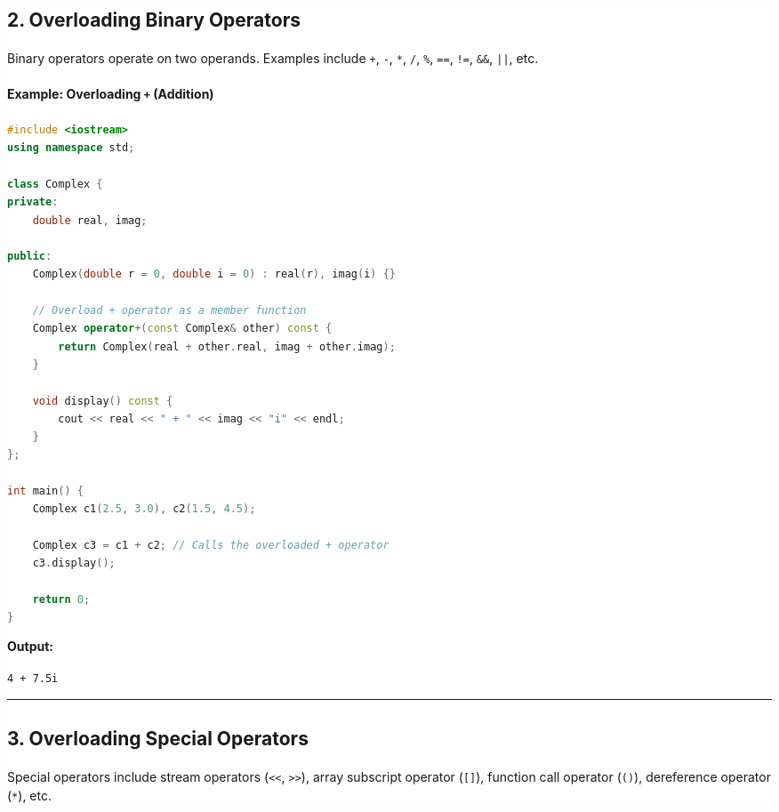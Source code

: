 
## **2. Overloading Binary Operators**

Binary operators operate on two operands. Examples include `+`, `-`, `*`, `/`, `%`, `==`, `!=`, `&&`, `||`, etc.

#### Example: Overloading `+` (Addition)

```cpp
#include <iostream>
using namespace std;

class Complex {
private:
    double real, imag;

public:
    Complex(double r = 0, double i = 0) : real(r), imag(i) {}

    // Overload + operator as a member function
    Complex operator+(const Complex& other) const {
        return Complex(real + other.real, imag + other.imag);
    }

    void display() const {
        cout << real << " + " << imag << "i" << endl;
    }
};

int main() {
    Complex c1(2.5, 3.0), c2(1.5, 4.5);

    Complex c3 = c1 + c2; // Calls the overloaded + operator
    c3.display();

    return 0;
}

```

**Output:**

```
4 + 7.5i

```

---

## **3. Overloading Special Operators**

Special operators include stream operators (`<<`, `>>`), array subscript operator (`[]`), function call operator (`()`), dereference operator (`*`), etc.
